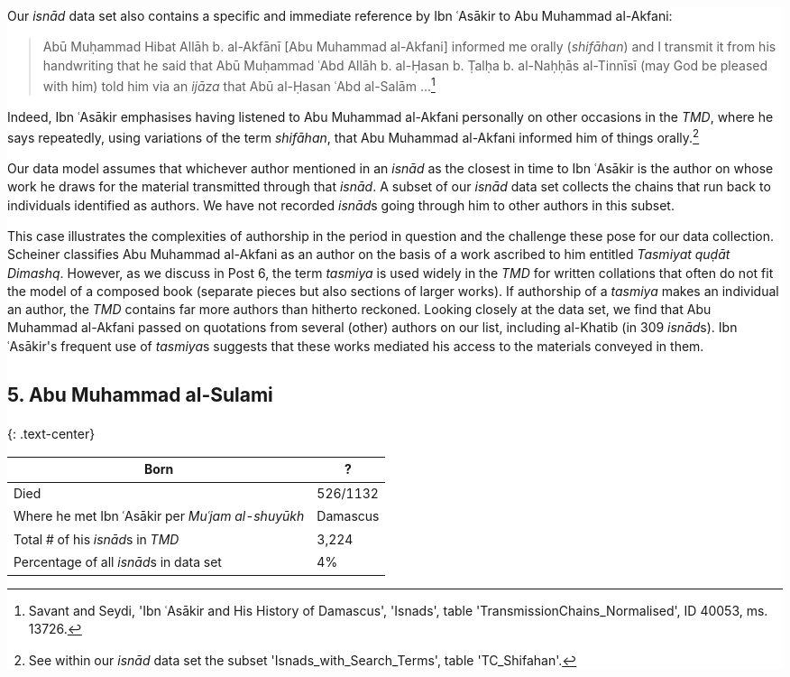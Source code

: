 Our *isnād* data set also contains a specific and immediate reference by Ibn ʿAsākir to Abu Muhammad al-Akfani:

> Abū Muḥammad Hibat Allāh b. al-Akfānī \[Abu Muhammad al-Akfani\] informed me orally (*shifāhan*) and I transmit it from his handwriting that he said that Abū Muḥammad ʿAbd Allāh b. al-Ḥasan b. Ṭalḥa b. al-Naḥḥās al-Tinnīsī (may God be pleased with him) told him via an *ijāza* that Abū al-Ḥasan ʿAbd al-Salām ...[^33]

Indeed, Ibn ʿAsākir emphasises having listened to Abu Muhammad al-Akfani personally on other occasions in the *TMD*, where he says repeatedly, using variations of the term *shifāhan*, that Abu Muhammad al-Akfani informed him of things orally.[^34]

Our data model assumes that whichever author mentioned in an *isnād* as the closest in time to Ibn ʿAsākir is the author on whose work he draws for the material transmitted through that *isnād*. A subset of our *isnād* data set collects the chains that run back to individuals identified as authors. We have not recorded *isnād*s going through him to other authors in this subset.

This case illustrates the complexities of authorship in the period in question and the challenge these pose for our data collection. Scheiner classifies Abu Muhammad al-Akfani as an author on the basis of a work ascribed to him entitled *Tasmiyat quḍāt Dimashq*. However, as we discuss in Post 6, the term *tasmiya* is used widely in the *TMD* for written collations that often do not fit the model of a composed book (separate pieces but also sections of larger works). If authorship of a *tasmiya* makes an individual an author, the *TMD* contains far more authors than hitherto reckoned. Looking closely at the data set, we find that Abu Muhammad al-Akfani passed on quotations from several (other) authors on our list, including al-Khatib (in 309 *isnād*s). Ibn ʿAsākir's frequent use of *tasmiya*s suggests that these works mediated his access to the materials conveyed in them.

## 5.  Abu Muhammad al-Sulami 
{: .text-center}

| Born                                                                                             | ?                                                                                                                                                                                                                                                                                                                                                                                                                                                                                                                                                                                                |
|----------------------|--------------------------------------------------|
| Died                                                                                             | 526/1132                                                                                                                                                                                                                                                                                                                                                                                                                                                                                                                                                                                         |
| Where he met Ibn ʿAsākir per *Muʿjam al-shuyūkh*                                                 | Damascus                                                                                                                                                                                                                                                                                                                                                                                                                                                                                                                                                                                         |
| Total \# of his *isnād*s in *TMD*                                                                | 3,224                                                                                                                                                                                                                                                                                                                                                                                                                                                                                                                                                                                            |
| Percentage of all *isnād*s in data set                                                           | 4%                                                                                                                                                                                                                                                                                                                                                                                                                                                                                                                                                                                               |

[^1]: The distribution is named after the Italian polymath Vilfredo Federico Damaso Pareto (d. 1923). Pareto's original point pertained to income distribution -- that a substantial portion of Italy's wealth belonged to a relatively small percentage of the population (Pareto's idea gained traction with the Fascists, as a picture of stable inequality suggested the pointlessness of efforts to change it). Pareto's findings were based on tax tables from 1880 to 1890 from Prussia and Saxony, as well as Swiss and Italian cities; as Thomas Picketty notes, the information was 'scanty \[and\] covered a decade at most'. Thomas Piketty, *Capital in the Twenty-First Century* (Cambridge, MA: Belknap Press, 2014), 462--5.
[^2]: As noted in post 1, our edition of the *Muʿjam al-shuyūkh* contains 1,621 shaykhs, slightly fewer than in al-Dhahabī's count. Al-Dhahabī, *Siyar aʿlām al-nubalāʾ*, 20:556, ms. 6648.
[^3]: As nicely summarized by Lorenz Nigst in a personal communication on 10 May 2023.
[^4]: Yāqūt, *Muʿjam al-udabāʾ*, 4:1698, entry 743, ms. 1199.
[^5]: We exclude Abu Ghalib and Abu \'Abd Allah's shared *isnād*s from this figure, since the two transmitters' individual counts include cases in which they are listed with other people.
[^6]: For a report according to which Ibn ʿAsākir was present at the recitation of one Abu \'Abd Allah Muhammad b. \'Ali, see [Savant and Seydi, 'Ibn ʿAsākir and His History of Damascus'](https://zenodo.org/record/8233103), 'Isnads', table 'TransmissionChains_Normalised', ID 62784, ms. 21493.
[^7]: Yāqūt, *Muʿjam al-udabāʾ*, 4:1698, entry 743, ms. 1199; al-Dhahabī, *Siyar aʿlām al-nubalāʾ*, 20:554, ms. 6647.
[^8]: Ibn al-Ṣalāḥ al-Shahrazūrī, *Muqaddimat ʿulūm al-ḥadīth*, ed. Nūr al-Dīn ʿItr (Beirut: Dār al-Fikr al-Maʿāṣir, 1397/1977), 129, 06430643IbnSalahShahrazuri.MuqaddimatCulumHadith.JK000537, ms. 054--5; Ibn al-Ṣalāḥ al-Shahrazūrī, *An Introduction to the Science of the Ḥadīth (Kitāb Maʿrifat anwāʿ ʿilm al-ḥadīth)*, trans. Eerik Dickinson (Reading: Garnet, 2005), 96--7. We mostly use Dickinson's translation for our quotations, but with slight modifications. For his translation, Dickinson relied on an earlier version (Damascus 1387/1966) of the edition cited here and secondarily on the edition of ʿĀʾisha ʿAbd al-Raḥmān (2^nd^ ed., Cairo: Dār al-Maʿārif, 1989); ʿAbd al-Raḥmān's edition in the OpenITI corpus is 0643IbnSalahShahrazuri.MuqaddimatCulumHadith.Shamela0029878BK1. Dickinson explains his edition in Ibn al-Ṣalāḥ, *Introduction*, xxv. In these blog posts we cite ʿItr's 1397/1977 edition. See also Jonathan Berkey, *The Transmission of Knowledge in Medieval Cairo: A Social History of Islamic Education* (Princeton: Princeton University Press, 1992), 32--3.
[^9]: Ibn al-Ṣalāḥ, *Introduction*, 99; Ibn al-Ṣalāḥ, *Muqaddima*, 134, ms. 056.
[^10]: Abū ʿAbd Allāh Muḥammad b. ʿAbd Allāh al-Ḥākim al-Naysābūrī, *Maʿrifat ʿulūm al-ḥadīth* (Beirut: Dār al-Kutub al-ʿIlmiyya, 1977), 261, 0405HakimNaysaburi.MacrifatCulumHadith.Shia002093, ms. 240. See also J. Robson, 'Ḥadīth', in *Encyclopaedia of Islam*, 2^nd^ ed., http://dx.doi.org/10.1163/1573-3912_islam_COM_0248.
[^11]: It may be relevant that he cites Abu al-Ghana\'im alone, not alongside other persons (as is his frequent practice with other direct informants). He does cite others alongside Abu \'Ali al-Haddad, however.
[^12]: Ibn al-Ṣalāḥ, *Introduction*, 100; Ibn al-Ṣalāḥ, *Muqaddima*, 137, ms. 057--8.
[^13]: Ibn al-Ṣalāḥ, *Introduction*, 114--15; Ibn al-Ṣalāḥ, *Muqaddima*, 160, ms. 069.
[^14]: Ibn ʿAsākir, *Muʿjam al-shuyūkh*, 236, entry 268, ms. 119. As Devin Stewart notes, this could mean that he sent him an *ijāza* in a letter. Personal communication, 15 July 2023.
[^15]: Ibn ʿAsākir, *Muʿjam al-shuyūkh*, 1001, entry 1283, ms. 516.
[^16]: Ibn ʿAsākir, *Muʿjam al-shuyūkh*, 161, entry 177, ms. 081. His brother was ʿAbd Allāh b. Aḥmad b. ʿUmar b. Abī al-Ashʿath Abū Muḥammad b. Abī Bakr al-Samarqandī: Ibn ʿAsākir, *Muʿjam al-shuyūkh*, 460, entry 553, ms. 230. Al-Dhahabī, *Siyar aʿlām al-nubalāʾ*, 20:28--31, ms. 6398--9.
[^17]: See, for example, Savant and Seydi, 'Ibn ʿAsākir and His History of Damascus', 'Isnads', table 'TransmissionChains_Normalised', ID 89, ms. 00039; ID 7249, ms. 02835; ID 15037, ms. 05607; and ID 49896, ms. 17054.
[^18]: Savant and Seydi, 'Ibn ʿAsākir and His History of Damascus', 'Isnads', table 'TransmissionChains_Normalised', ID 7249, ms. 02835.
[^19]: Al-Dhahabī, *Siyar aʿlām al-nubalāʾ*, 20:28, ms. 6398.
[^20]: Mourad, *Ibn 'Asakir of Damascus*, 22.
[^21]: As we prepared to publish these posts, we found three additional citations of al-Shirazi's book through Abu al-Qasim al-Samarqandi that we missed through our search.
[^22]: Savant and Seydi, 'Ibn ʿAsākir and His History of Damascus', 'Isnads', table 'TransmissionChains_Normalised', ID 3756, ms. 01529; ID 4157, ms. 01669; ID 61666, ms. 21047; ID 61909, ms. 21148; ID 62238, ms. 21277; and ID 62238, ms. 21277.
[^23]: Ibn ʿAsākir, *TMD*, 54:159; Savant and Seydi, 'Ibn ʿAsākir and His History of Damascus', 'Isnads', table 'TransmissionChains_Normalised', ID 62238, ms. 21277.
[^24]: Abū Isḥāq al-Shīrāzī, *Ṭabaqāt al-fuqahāʾ*, ed. Iḥsān ʿAbbās (Beirut: Dār al-Rāʾid al-ʿArabī, 1970), 128, 0476AbuIshaqShirazi.TabaqatFuqaha.Shamela0001031-ara1.mARkdown, ms. 52.
[^25]: Devin Stewart, 'Women's Biographies in Islamic Societies: Mīrzā ʿAbd Allāh al-Iṣfahānī's *Riyāḍ al-ʿUlamāʾ*', in Louise Marlow (ed.), *The Rhetoric of Biography: Narrating Lives in Persianate Societies* (Cambridge, MA: Harvard University Press, 2011), 113--14.
[^26]: For this sense in the *TMD*, see Ibn ʿAsākir, *TMD*, 5:104, ms. 1455. Ibn ʿAsākir here describes someone as a *musnid* among the shaykhs of Basra. Searching for the term *musnid* requires distinguishing it from the orthographically identical *musnad* (a Hadith collection organized by transmitter) and *musnid* in the literal sense of 'reclining' or 'leaning', which is also attested in the *TMD*.
[^27]: See Abū Anas Waqīʿ Allāh al-Marwatī's analysis of the term *musnid*, quoting al-Suyūṭī and others, in https://www.alukah.net/sharia/0/123404/[إطلاق-كلمة-المسند-في-مصطلح-الحديث/](https://www.alukah.net/sharia/0/123404/إطلاق-كلمة-المسند-في-مصطلح-الحديث/). Al-Suyūṭī ranks a *musnid* behind a *muḥaddith* and a *ḥāfiẓ*: al-Suyūṭī, *Tadrīb al-rāwī fī sharḥ Taqrīb al-Nawāwī*, ed. Abū Qutayba Naẓar Muḥammad al-Fārayābī, 2 vols (\[Beirut: Dār al-Kalim al-Ṭayyib\], \[1996\]), 1:29--30, 0911Suyuti.TadribRawi.Shamela0009329, ms. 4--5.
[^28]: Al-Dhahabī, *Siyar aʿlām al-nubalāʾ*, 20:135, ms. 6446.
[^29]: Al-Dhahabī, *Siyar aʿlām al-nubalāʾ*, 20:554, ms. 6646. Ibn ʿAsākir himself is called a *ḥāfiẓ* in this sense by his son, as quoted by Yāqūt (al-Dhahabī likewise uses the term for him). Yāqūt's text also declares Ibn ʿAsākir one of the imams of Hadith (al-Dhahabī, for his part, calls Ibn ʿAsākir *muḥaddith al-Shām*). Yāqūt, *Muʿjam al-udabāʾ*, 4:1697, entry 743, ms. 1199.
[^30]: Al-Dhahabī, *Siyar aʿlām al-nubalāʾ*, 20:135--6, ms. 6446--7. He may be referring to Abū al-Qāsim al-Baghawī's (d. 317/929) collection of Hadith from ʿAlī b. Jaʿd (d. 230/844--5), published as *al-Jaʿdiyyāt*, and to Ibn Sufyān al-Fasawī's (d. 277/890) *Maʿrifa wa-l-tārīkh*. The third work is selections (*intiqāʾ*) by Abū Bakr Aḥmad b. ʿUmar b. al-Baqqāl (d. 489/1096)from a work by Abū Ṭāhir Muḥammad b. ʿAbd al-Raḥmān b. al-ʿAbbās (d. 393/1003). The earlier work is called the *Mukhalliṣiyyāt*. See also Abū Ṭāḥir al-Mukhalliṣ, *al-Mukhalliṣiyyāt wa-ajzāʾ ukhrā li-Abī Ṭāhir al-Mukhalliṣ*, ed. Nabīl Saʿd al-Dīn Jarrār, 4 vols (\[Doha\]: Wizārat al-Awqāf wa-l-Shuʾūn al-Islamiyya li-Dawlat Qaṭar, 1429/2008) and al-Dhahabī, *Siyar aʿlām al-nubalāʾ*, 16:478--9, ms. 5484--5. We capitalise 'Selections' to reflect what sounds like a fixed work.
[^31]: Al-Dhahabī, *Siyar aʿlām al-nubalāʾ*, 19:576--8, ms. 6361. Al-Dhahabī quotes Ibn ʿAsākir in his entry on Abu Muhammad al-Akfani.
[^32]: Yāqūt, *Muʿjam al-udabāʾ*, 4:1698, entry 743, ms. 1199.
[^33]: Savant and Seydi, 'Ibn ʿAsākir and His History of Damascus', 'Isnads', table 'TransmissionChains_Normalised', ID 40053, ms. 13726.
[^34]: See within our *isnād* data set the subset 'Isnads_with_Search_Terms', table 'TC_Shifahan'.
[^35]: Al-Dhahabī, *Siyar aʿlām al-nubalāʾ*, 19:600, ms. 6371.
[^36]: Following Davidson, *Carrying On the Tradition*.
[^37]: Al-Dhahabī, *Siyar aʿlām al-nubalāʾ*, 5:439, ms. 2360.
[^38]: Al-Dhahabī, *Siyar aʿlām al-nubalāʾ*, 19:593, ms. 6368.
[^39]: See also Devin Stewart's definition of this term in Stewart, 'Women's Biographies', 113--14.
[^40]: One of the methods we used for these estimates involved searching for indications of multiple entities in the first position in *isnād*s (when the names were normalised, such indications might include a comma).
[^41]: They are often cited together with additional persons. We have not disambiguated all of the names that appear in conjunction with the brothers.